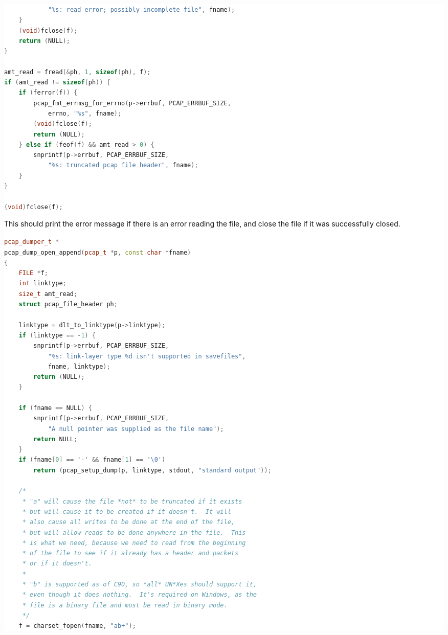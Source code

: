 ```cpp
			"%s: read error; possibly incomplete file", fname);
	}
	(void)fclose(f);
	return (NULL);
}

amt_read = fread(&ph, 1, sizeof(ph), f);
if (amt_read != sizeof(ph)) {
	if (ferror(f)) {
		pcap_fmt_errmsg_for_errno(p->errbuf, PCAP_ERRBUF_SIZE,
			errno, "%s", fname);
		(void)fclose(f);
		return (NULL);
	} else if (feof(f) && amt_read > 0) {
		snprintf(p->errbuf, PCAP_ERRBUF_SIZE,
			"%s: truncated pcap file header", fname);
	}
}

(void)fclose(f);
```
This should print the error message if there is an error reading the file, and close the file if it was successfully closed.


```cpp
pcap_dumper_t *
pcap_dump_open_append(pcap_t *p, const char *fname)
{
	FILE *f;
	int linktype;
	size_t amt_read;
	struct pcap_file_header ph;

	linktype = dlt_to_linktype(p->linktype);
	if (linktype == -1) {
		snprintf(p->errbuf, PCAP_ERRBUF_SIZE,
		    "%s: link-layer type %d isn't supported in savefiles",
		    fname, linktype);
		return (NULL);
	}

	if (fname == NULL) {
		snprintf(p->errbuf, PCAP_ERRBUF_SIZE,
		    "A null pointer was supplied as the file name");
		return NULL;
	}
	if (fname[0] == '-' && fname[1] == '\0')
		return (pcap_setup_dump(p, linktype, stdout, "standard output"));

	/*
	 * "a" will cause the file *not* to be truncated if it exists
	 * but will cause it to be created if it doesn't.  It will
	 * also cause all writes to be done at the end of the file,
	 * but will allow reads to be done anywhere in the file.  This
	 * is what we need, because we need to read from the beginning
	 * of the file to see if it already has a header and packets
	 * or if it doesn't.
	 *
	 * "b" is supported as of C90, so *all* UN*Xes should support it,
	 * even though it does nothing.  It's required on Windows, as the
	 * file is a binary file and must be read in binary mode.
	 */
	f = charset_fopen(fname, "ab+");
```
